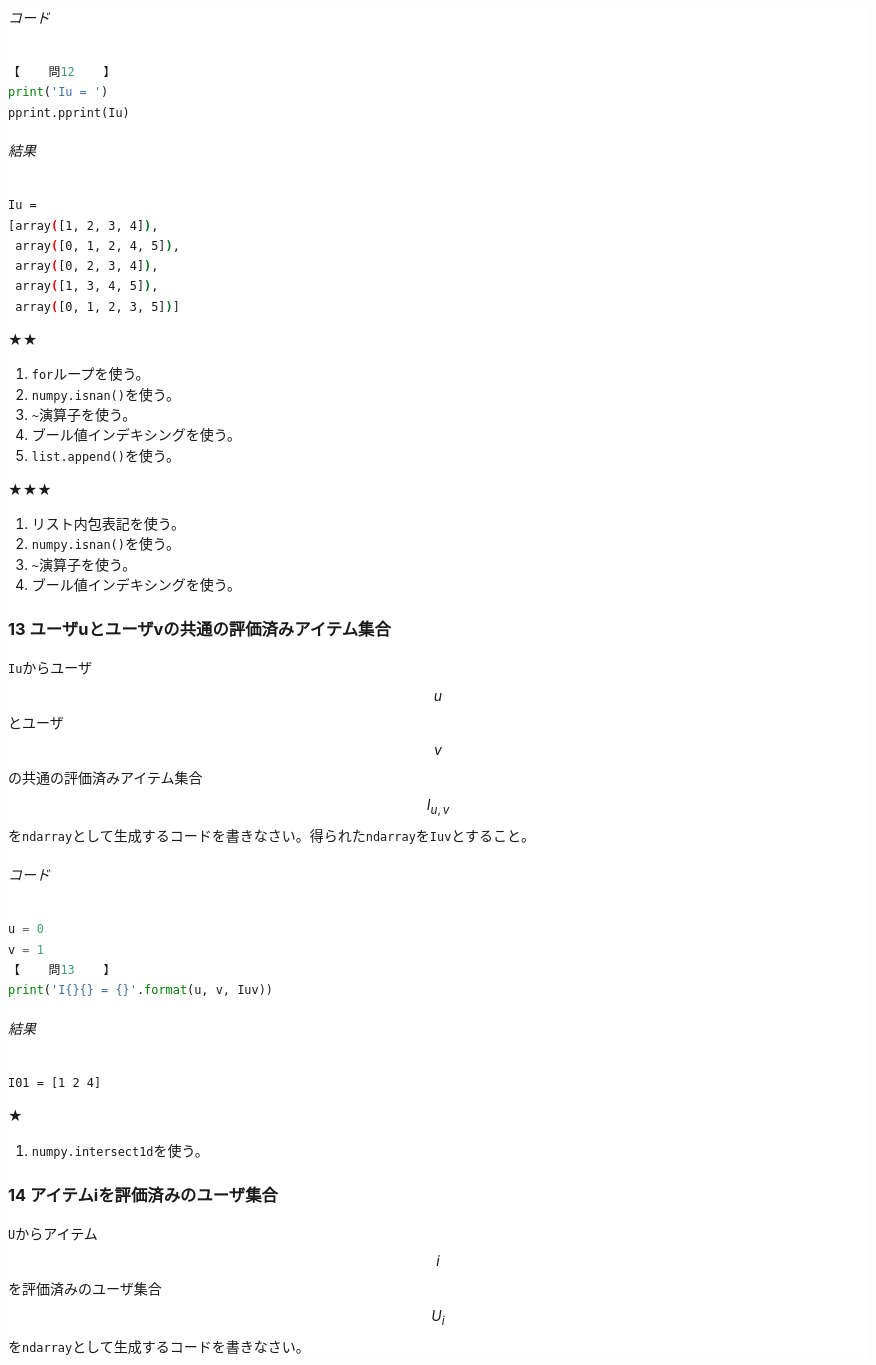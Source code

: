 ###### コード

```python
【    問12    】
print('Iu = ')
pprint.pprint(Iu)
```

###### 結果

```bash
Iu = 
[array([1, 2, 3, 4]),
 array([0, 1, 2, 4, 5]),
 array([0, 2, 3, 4]),
 array([1, 3, 4, 5]),
 array([0, 1, 2, 3, 5])]
 ```

★★
1. `for`ループを使う。
2. `numpy.isnan()`を使う。
3. `~`演算子を使う。
4. ブール値インデキシングを使う。
5. `list.append()`を使う。

★★★
1. リスト内包表記を使う。
2. `numpy.isnan()`を使う。
3. `~`演算子を使う。
4. ブール値インデキシングを使う。

### 13 ユーザuとユーザvの共通の評価済みアイテム集合
`Iu`からユーザ$$u$$とユーザ$$v$$の共通の評価済みアイテム集合$$I_{u,v}$$を`ndarray`として生成するコードを書きなさい。得られた`ndarray`を`Iuv`とすること。

###### コード

```python
u = 0
v = 1
【    問13    】
print('I{}{} = {}'.format(u, v, Iuv))
```

###### 結果

```bash
I01 = [1 2 4]
```

★
1. `numpy.intersect1d`を使う。

### 14 アイテムiを評価済みのユーザ集合
`U`からアイテム$$i$$を評価済みのユーザ集合$$U_{i}$$を`ndarray`として生成するコードを書きなさい。
